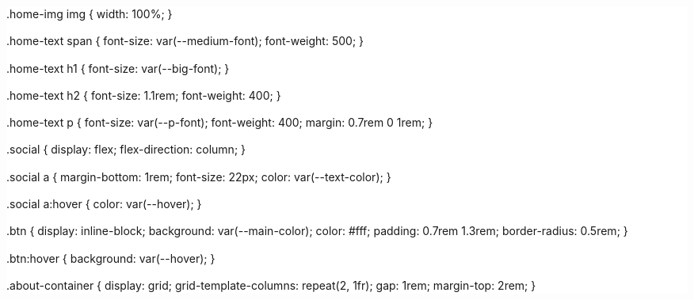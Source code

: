.home-img img {
    width: 100%;
}

.home-text span {
    font-size: var(--medium-font);
    font-weight: 500;
}

.home-text h1 {
    font-size: var(--big-font);
}

.home-text h2 {
    font-size: 1.1rem;
    font-weight: 400;
}

.home-text p {
    font-size: var(--p-font);
    font-weight: 400;
    margin: 0.7rem 0 1rem;
}

.social {
    display: flex;
    flex-direction: column;
}

.social a {
    margin-bottom: 1rem;
    font-size: 22px;
    color: var(--text-color);
}

.social a:hover {
    color: var(--hover);
}

.btn {
    display: inline-block;
    background: var(--main-color);
    color: #fff;
    padding: 0.7rem 1.3rem;
    border-radius: 0.5rem;
}

.btn:hover {
    background: var(--hover);
}

.about-container {
    display: grid;
    grid-template-columns: repeat(2, 1fr);
    gap: 1rem;
    margin-top: 2rem;
}
